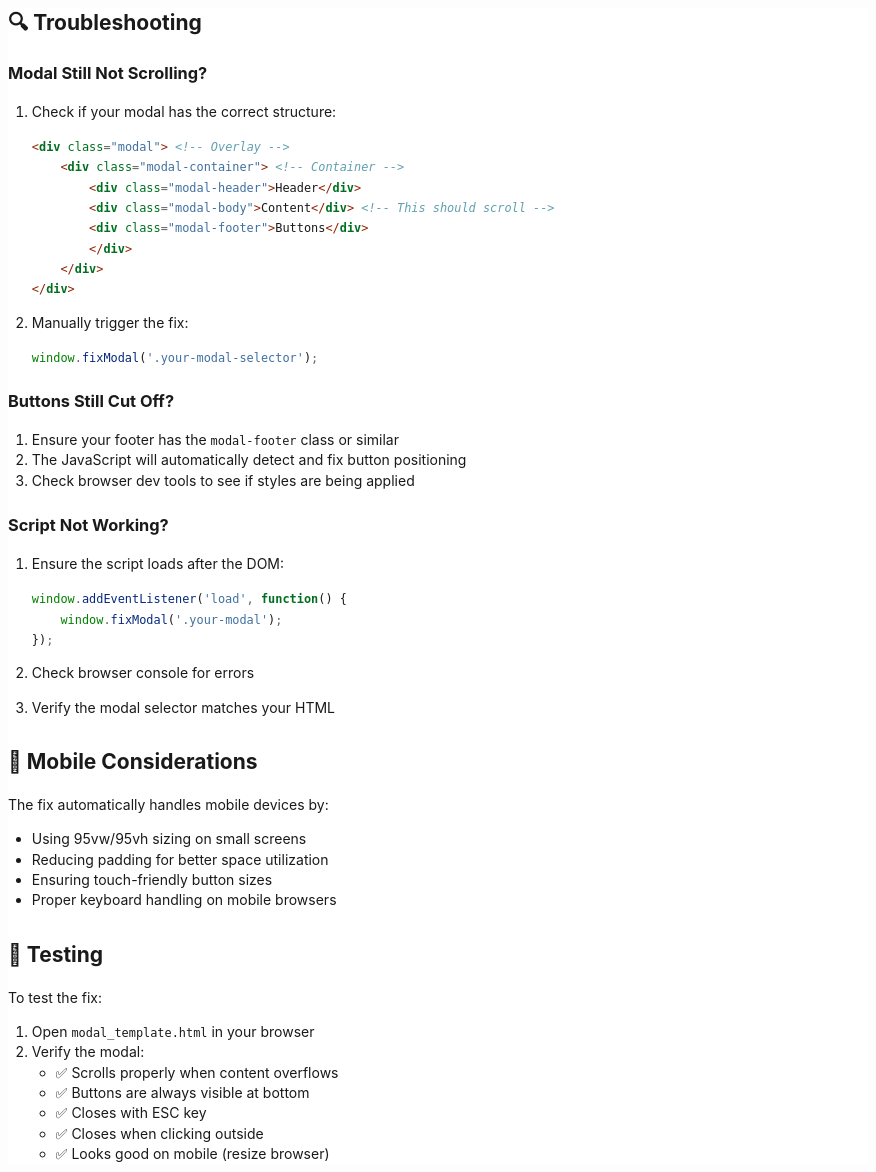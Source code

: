 ## 🔍 Troubleshooting

### Modal Still Not Scrolling?

1. Check if your modal has the correct structure:
   ```html
   <div class="modal"> <!-- Overlay -->
       <div class="modal-container"> <!-- Container -->
           <div class="modal-header">Header</div>
           <div class="modal-body">Content</div> <!-- This should scroll -->
           <div class="modal-footer">Buttons</div>
           </div>
       </div>
   </div>
   ```

2. Manually trigger the fix:
   ```javascript
   window.fixModal('.your-modal-selector');
   ```

### Buttons Still Cut Off?

1. Ensure your footer has the `modal-footer` class or similar
2. The JavaScript will automatically detect and fix button positioning
3. Check browser dev tools to see if styles are being applied

### Script Not Working?

1. Ensure the script loads after the DOM:
   ```javascript
   window.addEventListener('load', function() {
       window.fixModal('.your-modal');
   });
   ```

2. Check browser console for errors
3. Verify the modal selector matches your HTML

## 📱 Mobile Considerations

The fix automatically handles mobile devices by:
- Using 95vw/95vh sizing on small screens
- Reducing padding for better space utilization
- Ensuring touch-friendly button sizes
- Proper keyboard handling on mobile browsers

## 🧪 Testing

To test the fix:

1. Open `modal_template.html` in your browser
2. Verify the modal:
   - ✅ Scrolls properly when content overflows
   - ✅ Buttons are always visible at bottom
   - ✅ Closes with ESC key
   - ✅ Closes when clicking outside
   - ✅ Looks good on mobile (resize browser)
